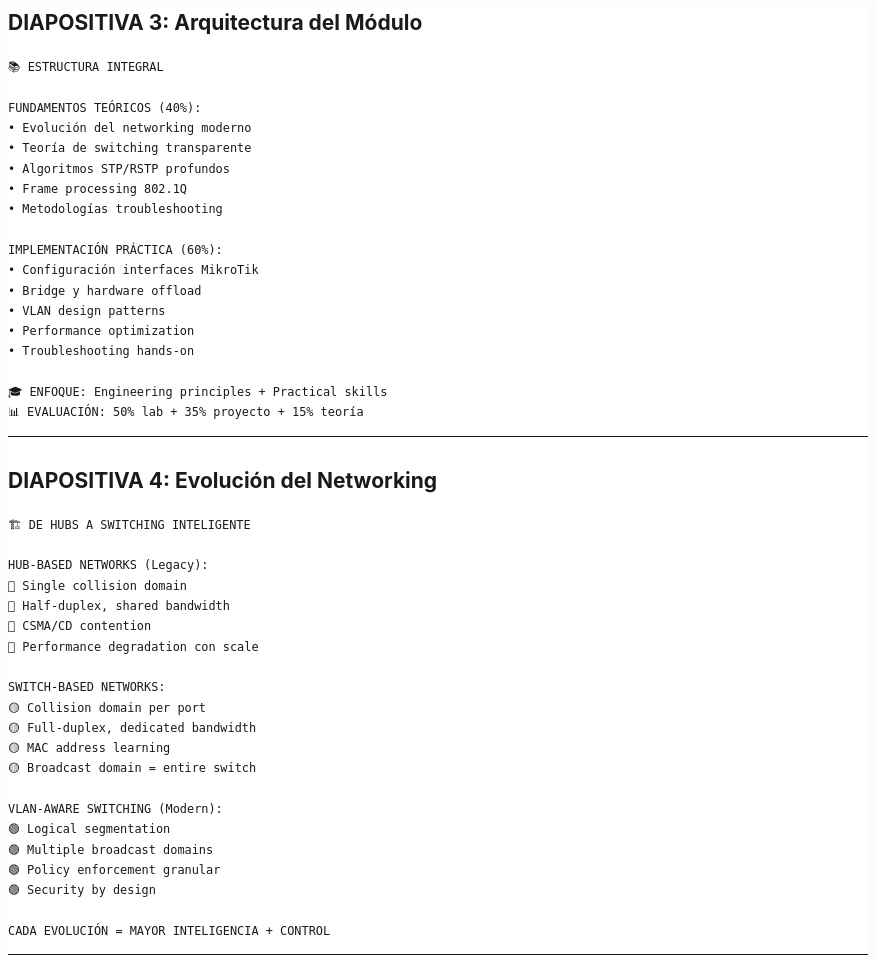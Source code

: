 ## **DIAPOSITIVA 3: Arquitectura del Módulo**
```
📚 ESTRUCTURA INTEGRAL

FUNDAMENTOS TEÓRICOS (40%):
• Evolución del networking moderno
• Teoría de switching transparente
• Algoritmos STP/RSTP profundos
• Frame processing 802.1Q
• Metodologías troubleshooting

IMPLEMENTACIÓN PRÁCTICA (60%):
• Configuración interfaces MikroTik
• Bridge y hardware offload
• VLAN design patterns
• Performance optimization
• Troubleshooting hands-on

🎓 ENFOQUE: Engineering principles + Practical skills
📊 EVALUACIÓN: 50% lab + 35% proyecto + 15% teoría
```

---

## **DIAPOSITIVA 4: Evolución del Networking**
```
🏗️ DE HUBS A SWITCHING INTELIGENTE

HUB-BASED NETWORKS (Legacy):
🔴 Single collision domain
🔴 Half-duplex, shared bandwidth
🔴 CSMA/CD contention
🔴 Performance degradation con scale

SWITCH-BASED NETWORKS:
🟡 Collision domain per port
🟡 Full-duplex, dedicated bandwidth  
🟡 MAC address learning
🟡 Broadcast domain = entire switch

VLAN-AWARE SWITCHING (Modern):
🟢 Logical segmentation
🟢 Multiple broadcast domains
🟢 Policy enforcement granular
🟢 Security by design

CADA EVOLUCIÓN = MAYOR INTELIGENCIA + CONTROL
```

---
